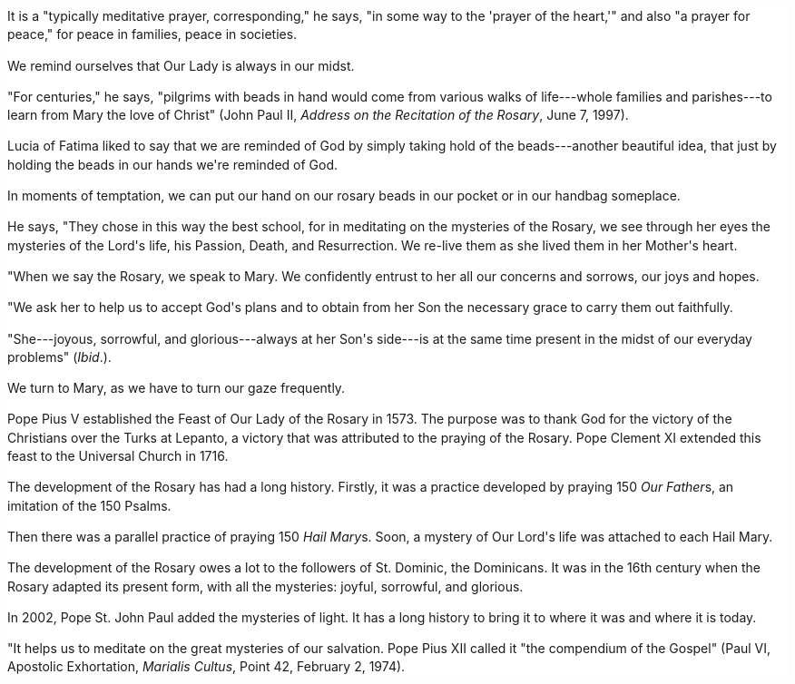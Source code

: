It is a "typically meditative prayer, corresponding," he says, "in some
way to the 'prayer of the heart,'" and also "a prayer for peace," for
peace in families, peace in societies.

We remind ourselves that Our Lady is always in our midst.

"For centuries," he says, "pilgrims with beads in hand would come from
various walks of life---whole families and parishes---to learn from Mary
the love of Christ" (John Paul II, *Address on the Recitation of the
Rosary*, June 7, 1997).

Lucia of Fatima liked to say that we are reminded of God by simply
taking hold of the beads---another beautiful idea, that just by holding
the beads in our hands we\'re reminded of God.

In moments of temptation, we can put our hand on our rosary beads in our
pocket or in our handbag someplace.

He says, "They chose in this way the best school, for in meditating on
the mysteries of the Rosary, we see through her eyes the mysteries of
the Lord\'s life, his Passion, Death, and Resurrection. We re-live them
as she lived them in her Mother\'s heart.

"When we say the Rosary, we speak to Mary. We confidently entrust to her
all our concerns and sorrows, our joys and hopes.

"We ask her to help us to accept God\'s plans and to obtain from her Son
the necessary grace to carry them out faithfully.

"She---joyous, sorrowful, and glorious---always at her Son\'s side---is
at the same time present in the midst of our everyday problems"
(*Ibid*.).

We turn to Mary, as we have to turn our gaze frequently.

Pope Pius V established the Feast of Our Lady of the Rosary in 1573. The
purpose was to thank God for the victory of the Christians over the
Turks at Lepanto, a victory that was attributed to the praying of the
Rosary. Pope Clement XI extended this feast to the Universal Church in
1716.

The development of the Rosary has had a long history. Firstly, it was a
practice developed by praying 150 *Our Father*s, an imitation of the 150
Psalms.

Then there was a parallel practice of praying 150 *Hail Mary*s. Soon, a
mystery of Our Lord\'s life was attached to each Hail Mary.

The development of the Rosary owes a lot to the followers of St.
Dominic, the Dominicans. It was in the 16th century when the Rosary
adapted its present form, with all the mysteries: joyful, sorrowful, and
glorious.

In 2002, Pope St. John Paul added the mysteries of light. It has a long
history to bring it to where it was and where it is today.

"It helps us to meditate on the great mysteries of our salvation. Pope
Pius XII called it "the compendium of the Gospel" (Paul VI, Apostolic
Exhortation, *Marialis Cultus*, Point 42, February 2, 1974).
